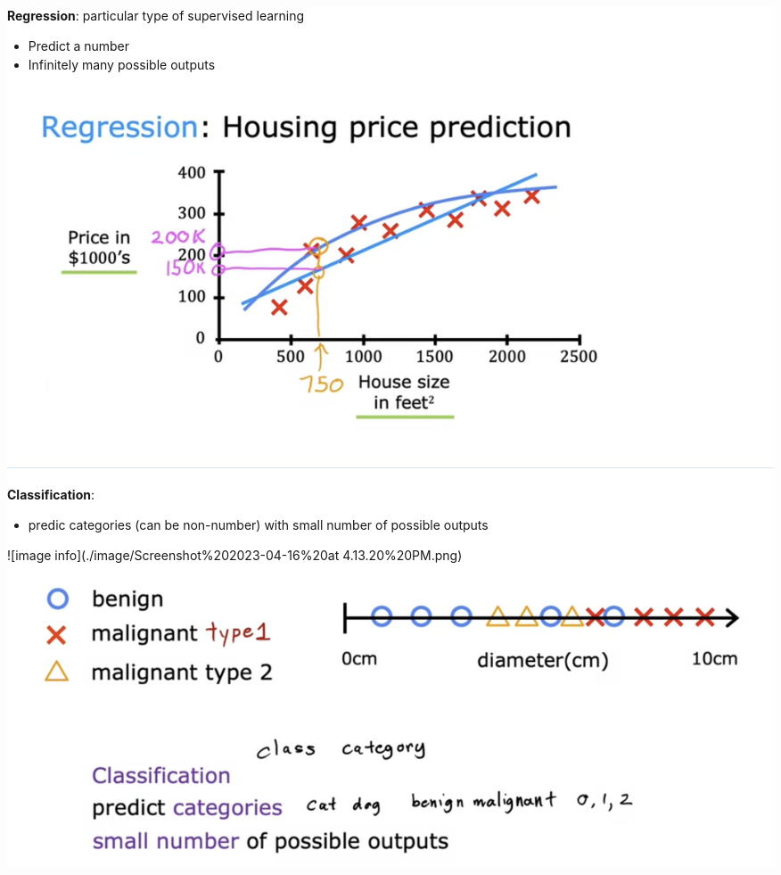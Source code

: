 

**Regression**: particular type of supervised learning

- Predict a number 
- Infinitely many possible outputs

![image info](./image/Screenshot%202023-04-16%20at%204.04.52%20PM.png)



**Classification**: 

- predic categories (can be non-number) with small number of possible outputs

![image info](./image/Screenshot%202023-04-16%20at 4.13.20%20PM.png)



![image info](./image/Screenshot%202023-04-16%20at%204.17.05%20PM.png)
